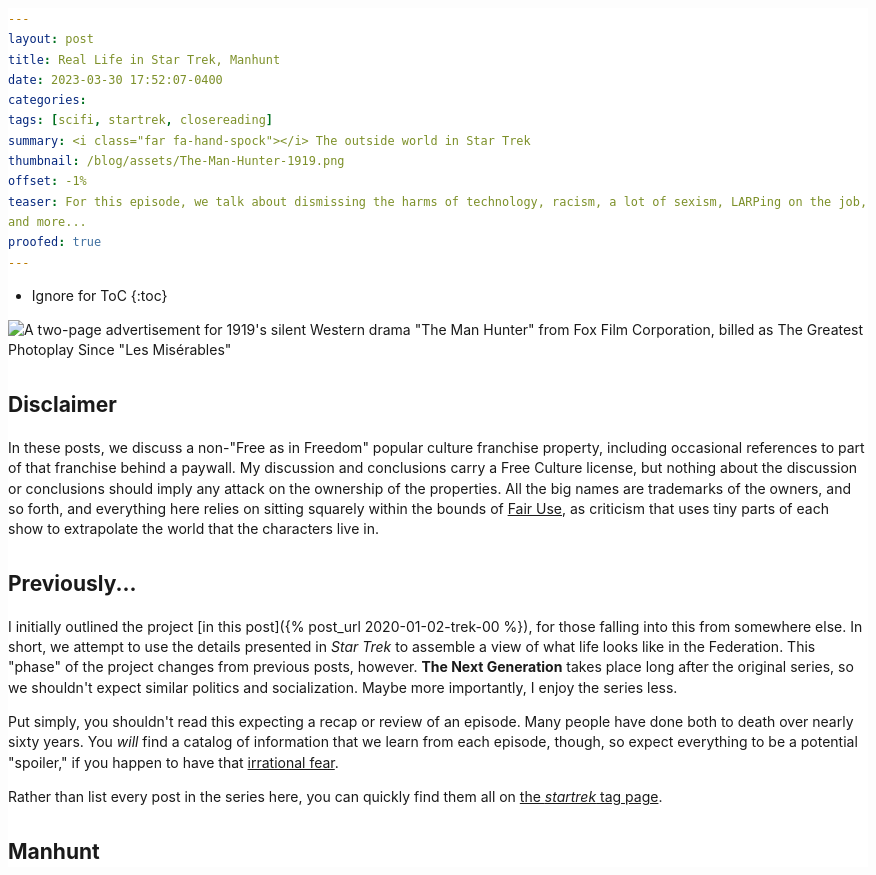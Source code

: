 ```yaml
---
layout: post
title: Real Life in Star Trek, Manhunt
date: 2023-03-30 17:52:07-0400
categories:
tags: [scifi, startrek, closereading]
summary: <i class="far fa-hand-spock"></i> The outside world in Star Trek
thumbnail: /blog/assets/The-Man-Hunter-1919.png
offset: -1%
teaser: For this episode, we talk about dismissing the harms of technology, racism, a lot of sexism, LARPing on the job, and more...
proofed: true
---
```


* Ignore for ToC
{:toc}

![A two-page advertisement for 1919's silent Western drama "The Man Hunter" from Fox Film Corporation, billed as The Greatest Photoplay Since "Les Misérables"](/blog/assets/The-Man-Hunter-1919.png "Other than the similar titles, no, it has nothing to do with the episode; all things considered, I'd rather watch the lost film...")

## Disclaimer

In these posts, we discuss a non-"Free as in Freedom" popular culture franchise property, including occasional references to part of that franchise behind a paywall.  My discussion and conclusions carry a Free Culture license, but nothing about the discussion or conclusions should imply any attack on the ownership of the properties.  All the big names are trademarks of the owners, and so forth, and everything here relies on sitting squarely within the bounds of [Fair Use](https://en.wikipedia.org/wiki/Fair_use), as criticism that uses tiny parts of each show to extrapolate the world that the characters live in.

## Previously...

I initially outlined the project [in this post]({% post_url 2020-01-02-trek-00 %}), for those falling into this from somewhere else.  In short, we attempt to use the details presented in *Star Trek* to assemble a view of what life looks like in the Federation.  This "phase" of the project changes from previous posts, however.  **The Next Generation** takes place long after the original series, so we shouldn't expect similar politics and socialization.  Maybe more importantly, I enjoy the series less.

Put simply, you shouldn't read this expecting a recap or review of an episode.  Many people have done both to death over nearly sixty years.  You *will* find a catalog of information that we learn from each episode, though, so expect everything to be a potential "spoiler," if you happen to have that [irrational fear](https://www.theguardian.com/books/booksblog/2011/aug/17/spoilers-enhance-enjoyment-psychologists).

Rather than list every post in the series here, you can quickly find them all on [the *startrek* tag page](/blog/tag/startrek/).

## Manhunt
